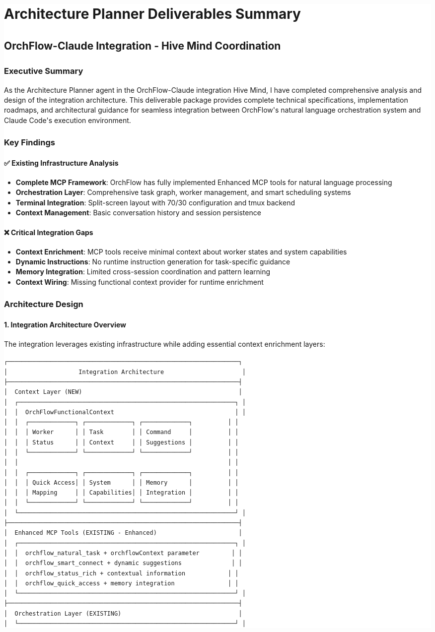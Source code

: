 # Architecture Planner Deliverables Summary
## OrchFlow-Claude Integration - Hive Mind Coordination

### Executive Summary

As the Architecture Planner agent in the OrchFlow-Claude integration Hive Mind, I have completed comprehensive analysis and design of the integration architecture. This deliverable package provides complete technical specifications, implementation roadmaps, and architectural guidance for seamless integration between OrchFlow's natural language orchestration system and Claude Code's execution environment.

### Key Findings

#### ✅ Existing Infrastructure Analysis
- **Complete MCP Framework**: OrchFlow has fully implemented Enhanced MCP tools for natural language processing
- **Orchestration Layer**: Comprehensive task graph, worker management, and smart scheduling systems
- **Terminal Integration**: Split-screen layout with 70/30 configuration and tmux backend
- **Context Management**: Basic conversation history and session persistence

#### ❌ Critical Integration Gaps
- **Context Enrichment**: MCP tools receive minimal context about worker states and system capabilities
- **Dynamic Instructions**: No runtime instruction generation for task-specific guidance
- **Memory Integration**: Limited cross-session coordination and pattern learning
- **Context Wiring**: Missing functional context provider for runtime enrichment

### Architecture Design

#### 1. Integration Architecture Overview

The integration leverages existing infrastructure while adding essential context enrichment layers:

```
┌─────────────────────────────────────────────────────────────────┐
│                    Integration Architecture                      │
├─────────────────────────────────────────────────────────────────┤
│  Context Layer (NEW)                                            │
│  ┌─────────────────────────────────────────────────────────────┐ │
│  │  OrchFlowFunctionalContext                                  │ │
│  │  ┌─────────────┐ ┌─────────────┐ ┌─────────────┐          │ │
│  │  │ Worker      │ │ Task        │ │ Command     │          │ │
│  │  │ Status      │ │ Context     │ │ Suggestions │          │ │
│  │  └─────────────┘ └─────────────┘ └─────────────┘          │ │
│  │                                                           │ │
│  │  ┌─────────────┐ ┌─────────────┐ ┌─────────────┐          │ │
│  │  │ Quick Access│ │ System      │ │ Memory      │          │ │
│  │  │ Mapping     │ │ Capabilities│ │ Integration │          │ │
│  │  └─────────────┘ └─────────────┘ └─────────────┘          │ │
│  └─────────────────────────────────────────────────────────────┘ │
├─────────────────────────────────────────────────────────────────┤
│  Enhanced MCP Tools (EXISTING - Enhanced)                       │
│  ┌─────────────────────────────────────────────────────────────┐ │
│  │  orchflow_natural_task + orchflowContext parameter         │ │
│  │  orchflow_smart_connect + dynamic suggestions              │ │
│  │  orchflow_status_rich + contextual information            │ │
│  │  orchflow_quick_access + memory integration               │ │
│  └─────────────────────────────────────────────────────────────┘ │
├─────────────────────────────────────────────────────────────────┤
│  Orchestration Layer (EXISTING)                                 │
│  └─────────────────────────────────────────────────────────────┘ │
```